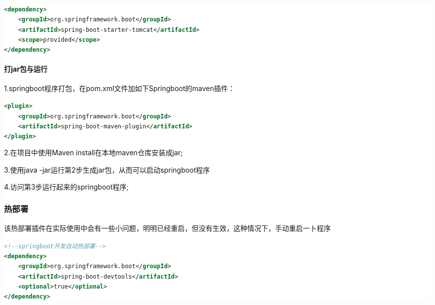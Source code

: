 ```xml
<dependency>
    <groupId>org.springframework.boot</groupId>
    <artifactId>spring-boot-starter-tomcat</artifactId>
    <scope>provided</scope>
</dependency>
```

#### 打jar包与运行

﻿1.springboot程序打包，在pom.xml文件加如下Springboot的maven插件：

```xml
<plugin>
    <groupId>org.springframework.boot</groupId>
    <artifactId>spring-boot-maven-plugin</artifactId>
</plugin>
```

2.在项目中使用Maven install在本地maven仓库安装成jar;

3.使用java -jar运行第2步生成jar包，从而可以启动springboot程序

4.访问第3步运行起来的springboot程序;

### 热部署

﻿该热部署插件在实际使用中会有一些小问题，明明已经重启，但没有生效，这种情况下，手动重启一卜程序

```xml
<!--springboot开发自动热部署-->
<dependency>
    <groupId>org.springframework.boot</groupId>
    <artifactId>spring-boot-devtools</artifactId>
    <optional>true</optional>
</dependency>
```
